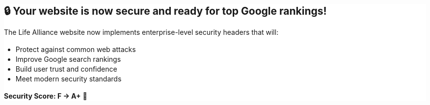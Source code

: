 
## 🔒 **Your website is now secure and ready for top Google rankings!**

The Life Alliance website now implements enterprise-level security headers that will:
- Protect against common web attacks
- Improve Google search rankings
- Build user trust and confidence
- Meet modern security standards

**Security Score: F → A+** 🎉
